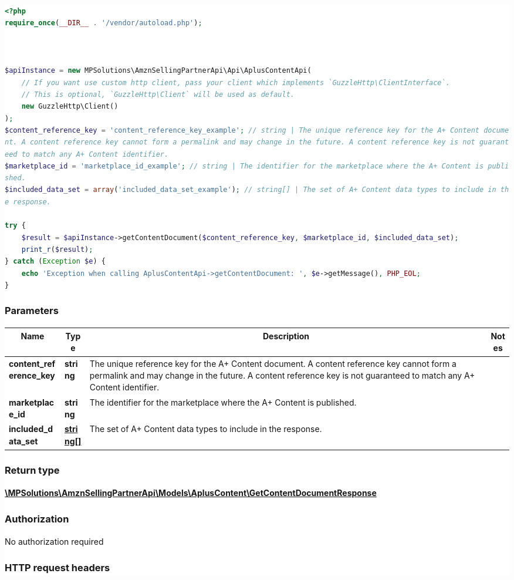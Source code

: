 ```php
<?php
require_once(__DIR__ . '/vendor/autoload.php');



$apiInstance = new MPSolutions\AmznSellingPartnerApi\Api\AplusContentApi(
    // If you want use custom http client, pass your client which implements `GuzzleHttp\ClientInterface`.
    // This is optional, `GuzzleHttp\Client` will be used as default.
    new GuzzleHttp\Client()
);
$content_reference_key = 'content_reference_key_example'; // string | The unique reference key for the A+ Content document. A content reference key cannot form a permalink and may change in the future. A content reference key is not guaranteed to match any A+ Content identifier.
$marketplace_id = 'marketplace_id_example'; // string | The identifier for the marketplace where the A+ Content is published.
$included_data_set = array('included_data_set_example'); // string[] | The set of A+ Content data types to include in the response.

try {
    $result = $apiInstance->getContentDocument($content_reference_key, $marketplace_id, $included_data_set);
    print_r($result);
} catch (Exception $e) {
    echo 'Exception when calling AplusContentApi->getContentDocument: ', $e->getMessage(), PHP_EOL;
}
```

### Parameters

Name | Type | Description  | Notes
------------- | ------------- | ------------- | -------------
 **content_reference_key** | **string**| The unique reference key for the A+ Content document. A content reference key cannot form a permalink and may change in the future. A content reference key is not guaranteed to match any A+ Content identifier. |
 **marketplace_id** | **string**| The identifier for the marketplace where the A+ Content is published. |
 **included_data_set** | [**string[]**](../Model/string.md)| The set of A+ Content data types to include in the response. |

### Return type

[**\MPSolutions\AmznSellingPartnerApi\Models\AplusContent\GetContentDocumentResponse**](../Model/GetContentDocumentResponse.md)

### Authorization

No authorization required

### HTTP request headers
